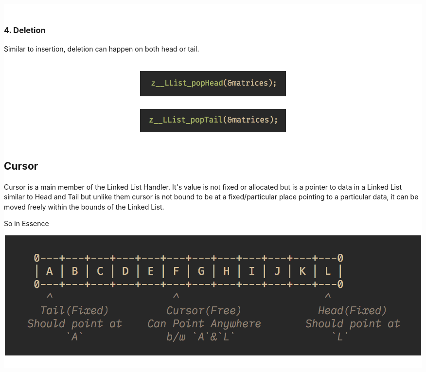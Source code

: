 <br>

### 4. Deletion

Similar to insertion, deletion can happen on both head or tail.

<br>
<div align="center">
    <img src="imgs/LinkedList/z__Link_12.png" width=300/>
</div>
<br>
<div align="center">
    <img src="imgs/LinkedList/z__Link_13.png" width=300/>
</div>
<br>


## Cursor

Cursor is a main member of the Linked List Handler. It's value is not fixed or allocated but is a pointer to data in a Linked List similar to Head and Tail but unlike them cursor is not bound to be at a fixed/particular place pointing to a particular data, it can be moved freely within the bounds of the Linked List.

So in Essence
<br>
<div align="center">
    <img src="imgs/LinkedList/z__Link_14.png"/>
</div>
<br>
